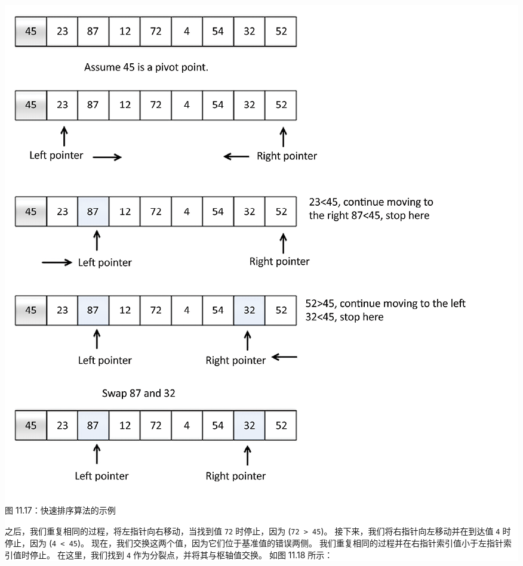 ![](./images/11/11-17.png)

图 11.17：快速排序算法的示例

之后，我们重复相同的过程，将左指针向右移动，当找到值 ```72``` 时停止，因为 (```72 > 45```)。 接下来，我们将右指针向左移动并在到达值 ```4``` 时停止，因为 (```4 < 45```)。 现在，我们交换这两个值，因为它们位于基准值的错误两侧。 我们重复相同的过程并在右指针索引值小于左指针索引值时停止。 在这里，我们找到 ```4``` 作为分裂点，并将其与枢轴值交换。 如图 11.18 所示：
